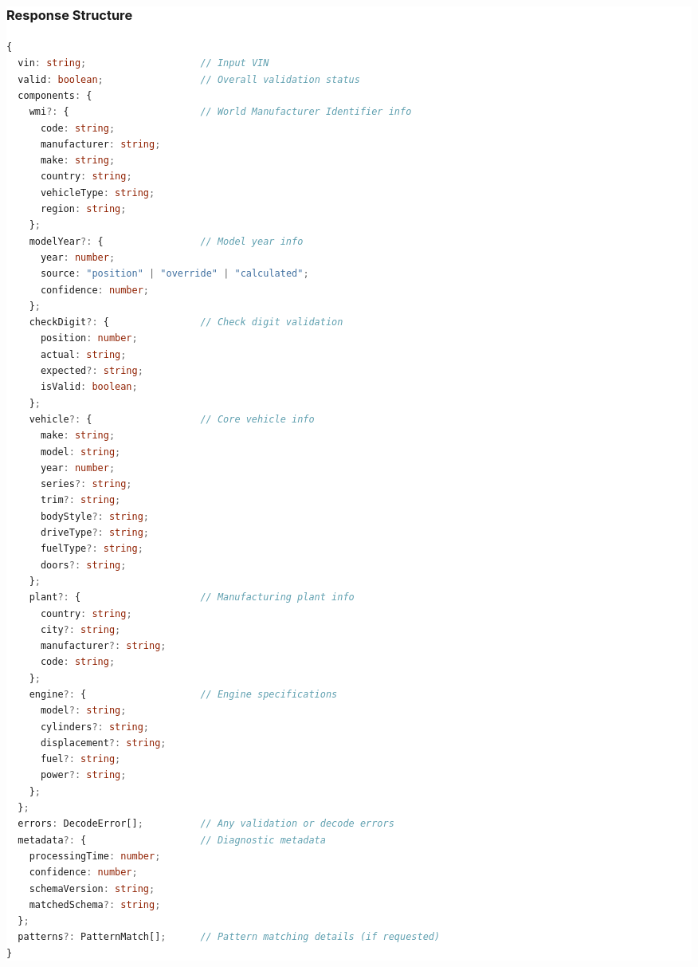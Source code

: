 ### Response Structure

```typescript
{
  vin: string;                    // Input VIN
  valid: boolean;                 // Overall validation status
  components: {
    wmi?: {                       // World Manufacturer Identifier info
      code: string;
      manufacturer: string;
      make: string;
      country: string;
      vehicleType: string;
      region: string;
    };
    modelYear?: {                 // Model year info
      year: number;
      source: "position" | "override" | "calculated";
      confidence: number;
    };
    checkDigit?: {                // Check digit validation
      position: number;
      actual: string;
      expected?: string;
      isValid: boolean;
    };
    vehicle?: {                   // Core vehicle info
      make: string;
      model: string;
      year: number;
      series?: string;
      trim?: string;
      bodyStyle?: string;
      driveType?: string;
      fuelType?: string;
      doors?: string;
    };
    plant?: {                     // Manufacturing plant info
      country: string;
      city?: string;
      manufacturer?: string;
      code: string;
    };
    engine?: {                    // Engine specifications
      model?: string;
      cylinders?: string;
      displacement?: string;
      fuel?: string;
      power?: string;
    };
  };
  errors: DecodeError[];          // Any validation or decode errors
  metadata?: {                    // Diagnostic metadata
    processingTime: number;
    confidence: number;
    schemaVersion: string;
    matchedSchema?: string;
  };
  patterns?: PatternMatch[];      // Pattern matching details (if requested)
}
```

